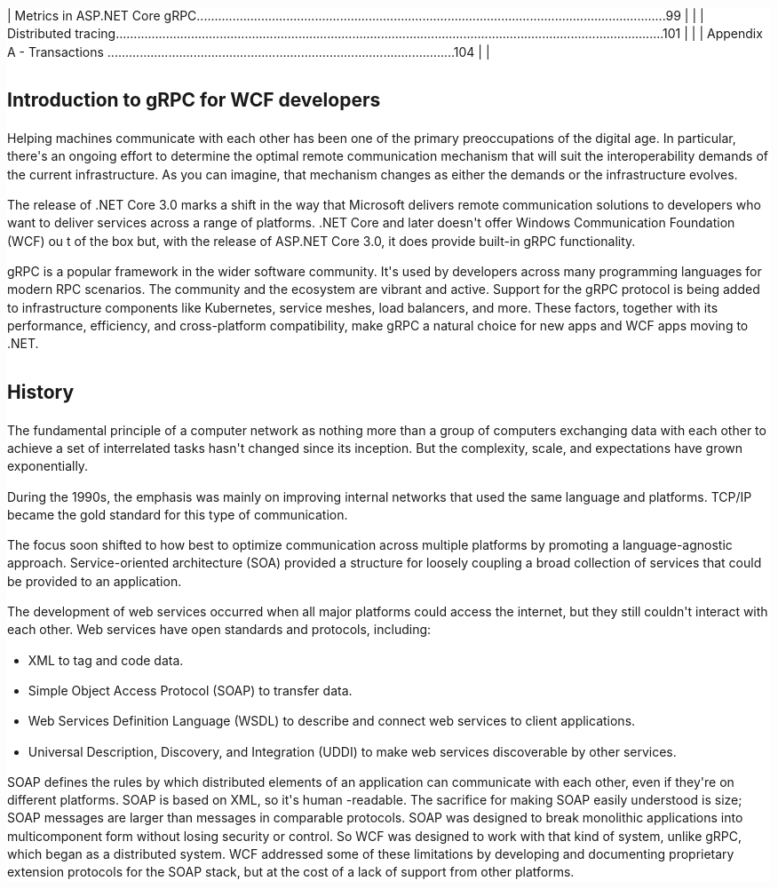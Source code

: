 | Metrics in ASP.NET Core gRPC...................................................................................................................................99                         |                                                                                                                      |
| Distributed tracing.........................................................................................................................................................101           |                                                                                                                      |
| Appendix A - Transactions .................................................................................................104                                                            |                                                                                                                      |

## Introduction to gRPC for WCF developers

Helping machines communicate with each other has been one of the primary preoccupations of the digital age. In particular, there's an ongoing effort to determine the optimal remote communication mechanism that will suit the interoperability demands of the current infrastructure. As you can imagine, that mechanism changes as either the demands or the infrastructure evolves.

The release of .NET Core 3.0 marks a shift in the way that Microsoft delivers remote communication solutions to developers who want to deliver services across a range of platforms. .NET Core and later doesn't offer Windows Communication Foundation (WCF) ou t of the box but, with the release of ASP.NET Core 3.0, it does provide built-in gRPC functionality.

gRPC is a popular framework in the wider software community. It's used by developers across many programming languages for modern RPC scenarios. The community and the ecosystem are vibrant and active. Support for the gRPC protocol is being added to infrastructure components like Kubernetes, service meshes, load balancers, and more. These factors, together with its performance, efficiency, and cross-platform compatibility, make gRPC a natural choice for new apps and WCF apps moving to .NET.

## History

The fundamental principle of a computer network as nothing more than a group of computers exchanging data with each other to achieve a set of interrelated tasks hasn't changed since its inception. But the complexity, scale, and expectations have grown exponentially.

During the 1990s, the emphasis was mainly on improving internal networks that used the same language and platforms. TCP/IP became the gold standard for this type of communication.

The focus soon shifted to how best to optimize communication across multiple platforms by promoting a language-agnostic approach. Service-oriented architecture (SOA) provided a structure for loosely coupling a broad collection of services that could be provided to an application.

The development of web services occurred when all major platforms could access the internet, but they still couldn't interact with each other. Web services have open standards and protocols, including:

- XML to tag and code data.

- Simple Object Access Protocol (SOAP) to transfer data.
- Web Services Definition Language (WSDL) to describe and connect web services to client applications.
- Universal Description, Discovery, and Integration (UDDI) to make web services discoverable by other services.

SOAP defines the rules by which distributed elements of an application can communicate with each other, even if they're on different platforms. SOAP is based on XML, so it's human -readable. The sacrifice for making SOAP easily understood is size; SOAP messages are larger than messages in comparable protocols. SOAP was designed to break monolithic applications into multicomponent form without losing security or control. So WCF was designed to work with that kind of system, unlike gRPC, which began as a distributed system. WCF addressed some of these limitations by developing and documenting proprietary extension protocols for the SOAP stack, but at the cost of a lack of support from other platforms.
